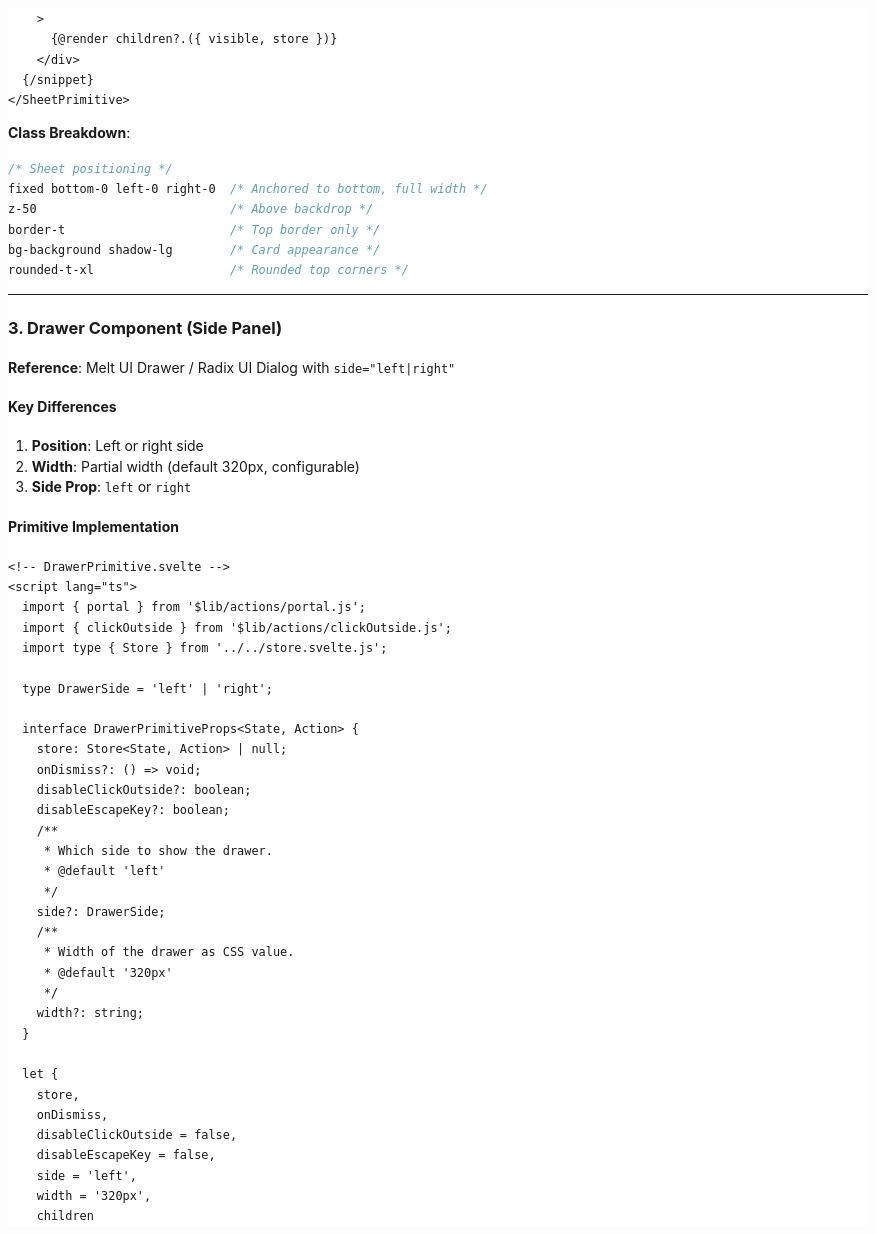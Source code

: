 ```svelte
    >
      {@render children?.({ visible, store })}
    </div>
  {/snippet}
</SheetPrimitive>
```

**Class Breakdown**:

```css
/* Sheet positioning */
fixed bottom-0 left-0 right-0  /* Anchored to bottom, full width */
z-50                           /* Above backdrop */
border-t                       /* Top border only */
bg-background shadow-lg        /* Card appearance */
rounded-t-xl                   /* Rounded top corners */
```

---

### 3. Drawer Component (Side Panel)

**Reference**: Melt UI Drawer / Radix UI Dialog with `side="left|right"`

#### Key Differences

1. **Position**: Left or right side
2. **Width**: Partial width (default 320px, configurable)
3. **Side Prop**: `left` or `right`

#### Primitive Implementation

```svelte
<!-- DrawerPrimitive.svelte -->
<script lang="ts">
  import { portal } from '$lib/actions/portal.js';
  import { clickOutside } from '$lib/actions/clickOutside.js';
  import type { Store } from '../../store.svelte.js';

  type DrawerSide = 'left' | 'right';

  interface DrawerPrimitiveProps<State, Action> {
    store: Store<State, Action> | null;
    onDismiss?: () => void;
    disableClickOutside?: boolean;
    disableEscapeKey?: boolean;
    /**
     * Which side to show the drawer.
     * @default 'left'
     */
    side?: DrawerSide;
    /**
     * Width of the drawer as CSS value.
     * @default '320px'
     */
    width?: string;
  }

  let {
    store,
    onDismiss,
    disableClickOutside = false,
    disableEscapeKey = false,
    side = 'left',
    width = '320px',
    children
```